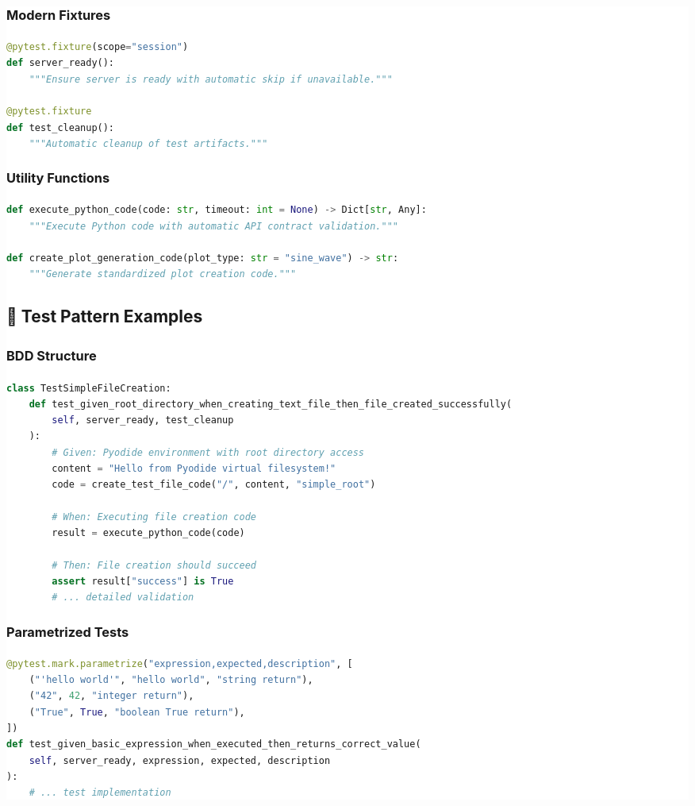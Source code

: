### Modern Fixtures
```python
@pytest.fixture(scope="session")
def server_ready():
    """Ensure server is ready with automatic skip if unavailable."""

@pytest.fixture
def test_cleanup():
    """Automatic cleanup of test artifacts."""
```

### Utility Functions
```python
def execute_python_code(code: str, timeout: int = None) -> Dict[str, Any]:
    """Execute Python code with automatic API contract validation."""

def create_plot_generation_code(plot_type: str = "sine_wave") -> str:
    """Generate standardized plot creation code."""
```

## 🧪 Test Pattern Examples

### BDD Structure
```python
class TestSimpleFileCreation:
    def test_given_root_directory_when_creating_text_file_then_file_created_successfully(
        self, server_ready, test_cleanup
    ):
        # Given: Pyodide environment with root directory access
        content = "Hello from Pyodide virtual filesystem!"
        code = create_test_file_code("/", content, "simple_root")
        
        # When: Executing file creation code
        result = execute_python_code(code)
        
        # Then: File creation should succeed
        assert result["success"] is True
        # ... detailed validation
```

### Parametrized Tests
```python
@pytest.mark.parametrize("expression,expected,description", [
    ("'hello world'", "hello world", "string return"),
    ("42", 42, "integer return"),
    ("True", True, "boolean True return"),
])
def test_given_basic_expression_when_executed_then_returns_correct_value(
    self, server_ready, expression, expected, description
):
    # ... test implementation
```

